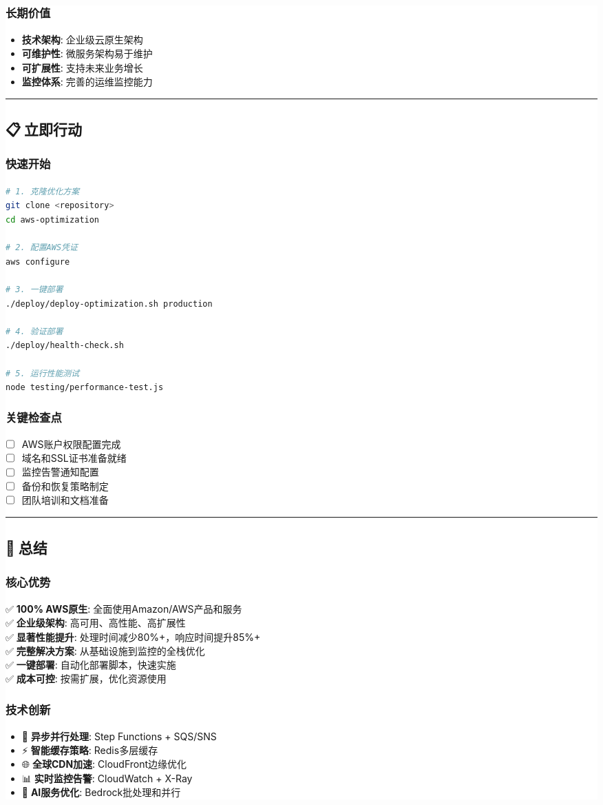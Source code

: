 ### **长期价值**
- **技术架构**: 企业级云原生架构
- **可维护性**: 微服务架构易于维护
- **可扩展性**: 支持未来业务增长
- **监控体系**: 完善的运维监控能力

---

## 📋 **立即行动**

### **快速开始**
```bash
# 1. 克隆优化方案
git clone <repository>
cd aws-optimization

# 2. 配置AWS凭证
aws configure

# 3. 一键部署
./deploy/deploy-optimization.sh production

# 4. 验证部署
./deploy/health-check.sh

# 5. 运行性能测试
node testing/performance-test.js
```

### **关键检查点**
- [ ] AWS账户权限配置完成
- [ ] 域名和SSL证书准备就绪
- [ ] 监控告警通知配置
- [ ] 备份和恢复策略制定
- [ ] 团队培训和文档准备

---

## 🎉 **总结**

### **核心优势**
✅ **100% AWS原生**: 全面使用Amazon/AWS产品和服务  
✅ **企业级架构**: 高可用、高性能、高扩展性  
✅ **显著性能提升**: 处理时间减少80%+，响应时间提升85%+  
✅ **完整解决方案**: 从基础设施到监控的全栈优化  
✅ **一键部署**: 自动化部署脚本，快速实施  
✅ **成本可控**: 按需扩展，优化资源使用  

### **技术创新**
- 🔄 **异步并行处理**: Step Functions + SQS/SNS
- ⚡ **智能缓存策略**: Redis多层缓存
- 🌐 **全球CDN加速**: CloudFront边缘优化
- 📊 **实时监控告警**: CloudWatch + X-Ray
- 🤖 **AI服务优化**: Bedrock批处理和并行
